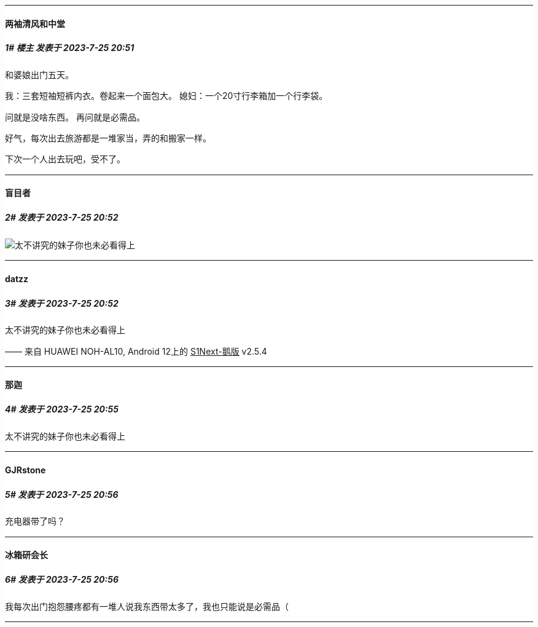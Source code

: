 
*****

####  两袖清风和中堂  
##### 1#       楼主       发表于 2023-7-25 20:51

和婆娘出门五天。

我：三套短袖短裤内衣。卷起来一个面包大。
媳妇：一个20寸行李箱加一个行李袋。

问就是没啥东西。
再问就是必需品。

好气，每次出去旅游都是一堆家当，弄的和搬家一样。

下次一个人出去玩吧，受不了。

*****

####  盲目者  
##### 2#       发表于 2023-7-25 20:52

<img src="https://static.saraba1st.com/image/smiley/face2017/067.png" referrerpolicy="no-referrer">太不讲究的妹子你也未必看得上

*****

####  datzz  
##### 3#       发表于 2023-7-25 20:52

太不讲究的妹子你也未必看得上

—— 来自 HUAWEI NOH-AL10, Android 12上的 [S1Next-鹅版](https://github.com/ykrank/S1-Next/releases) v2.5.4

*****

####  那迦  
##### 4#       发表于 2023-7-25 20:55

太不讲究的妹子你也未必看得上

*****

####  GJRstone  
##### 5#       发表于 2023-7-25 20:56

充电器带了吗？

*****

####  冰箱研会长  
##### 6#       发表于 2023-7-25 20:56

我每次出门抱怨腰疼都有一堆人说我东西带太多了，我也只能说是必需品（

*****
